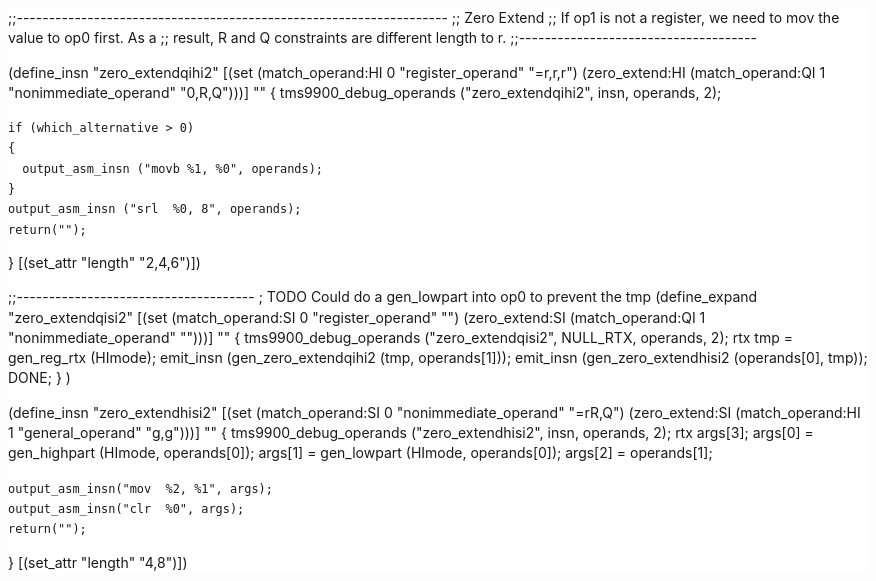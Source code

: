 ;;-------------------------------------------------------------------
;; Zero Extend
;; If op1 is not a register, we need to mov the value to op0 first.  As a
;; result, R and Q constraints are different length to r.
;;-------------------------------------

(define_insn "zero_extendqihi2"
  [(set (match_operand:HI 0 "register_operand" "=r,r,r")
	(zero_extend:HI (match_operand:QI 1 "nonimmediate_operand" "0,R,Q")))]
  ""
  {
    tms9900_debug_operands ("zero_extendqihi2", insn, operands, 2);

    if (which_alternative > 0)
    {
      output_asm_insn ("movb %1, %0", operands);
    }
    output_asm_insn ("srl  %0, 8", operands);
    return("");
  }
  [(set_attr "length" "2,4,6")])

;;-------------------------------------
; TODO Could do a gen_lowpart into op0 to prevent the tmp
(define_expand "zero_extendqisi2"
  [(set (match_operand:SI 0 "register_operand" "")
	(zero_extend:SI (match_operand:QI 1 "nonimmediate_operand" "")))]
  ""
  {
    tms9900_debug_operands ("zero_extendqisi2", NULL_RTX, operands, 2);
    rtx tmp = gen_reg_rtx (HImode);
    emit_insn (gen_zero_extendqihi2 (tmp, operands[1]));
    emit_insn (gen_zero_extendhisi2 (operands[0], tmp));
    DONE;
  }
)

(define_insn "zero_extendhisi2"
  [(set (match_operand:SI 0 "nonimmediate_operand" "=rR,Q")
	(zero_extend:SI (match_operand:HI 1 "general_operand" "g,g")))]
  ""
  {
    tms9900_debug_operands ("zero_extendhisi2", insn, operands, 2);
    rtx args[3];
    args[0] = gen_highpart (HImode, operands[0]);
    args[1] = gen_lowpart (HImode, operands[0]);
    args[2] = operands[1];

    output_asm_insn("mov  %2, %1", args);
    output_asm_insn("clr  %0", args);
    return("");
  }
  [(set_attr "length" "4,8")])
